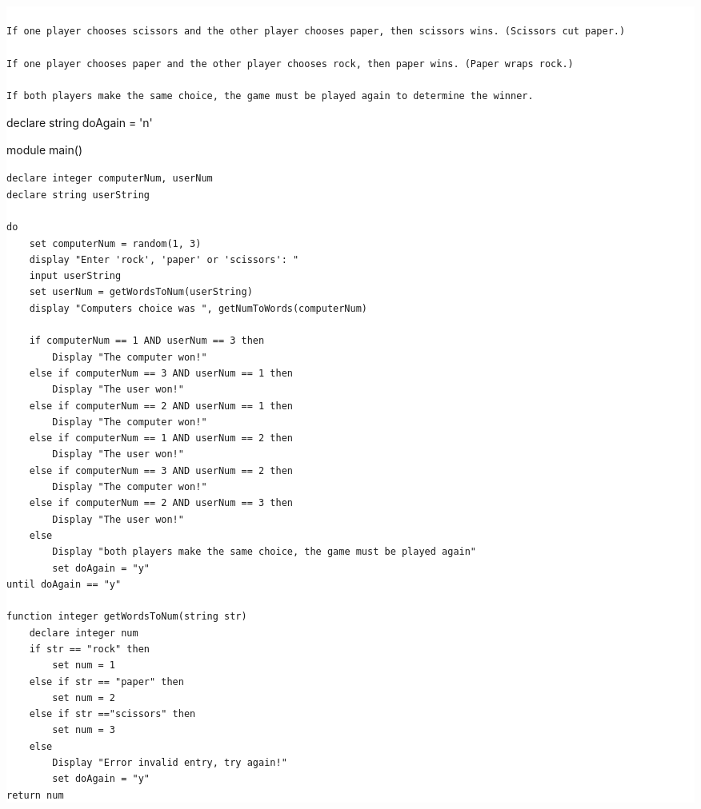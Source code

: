 ```

If one player chooses scissors and the other player chooses paper, then scissors wins. (Scissors cut paper.)

If one player chooses paper and the other player chooses rock, then paper wins. (Paper wraps rock.)

If both players make the same choice, the game must be played again to determine the winner.
```


declare string doAgain = 'n'

module main()

    declare integer computerNum, userNum
    declare string userString

    do 
        set computerNum = random(1, 3)
        display "Enter 'rock', 'paper' or 'scissors': "
        input userString
        set userNum = getWordsToNum(userString)
        display "Computers choice was ", getNumToWords(computerNum)
        
        if computerNum == 1 AND userNum == 3 then
            Display "The computer won!"
        else if computerNum == 3 AND userNum == 1 then
            Display "The user won!"
        else if computerNum == 2 AND userNum == 1 then
            Display "The computer won!"
        else if computerNum == 1 AND userNum == 2 then
            Display "The user won!"
        else if computerNum == 3 AND userNum == 2 then
            Display "The computer won!"
        else if computerNum == 2 AND userNum == 3 then
            Display "The user won!"
        else
            Display "both players make the same choice, the game must be played again"
            set doAgain = "y"
    until doAgain == "y"

    function integer getWordsToNum(string str)
        declare integer num
        if str == "rock" then
            set num = 1
        else if str == "paper" then
            set num = 2
        else if str =="scissors" then
            set num = 3
        else
            Display "Error invalid entry, try again!"
            set doAgain = "y"
    return num
